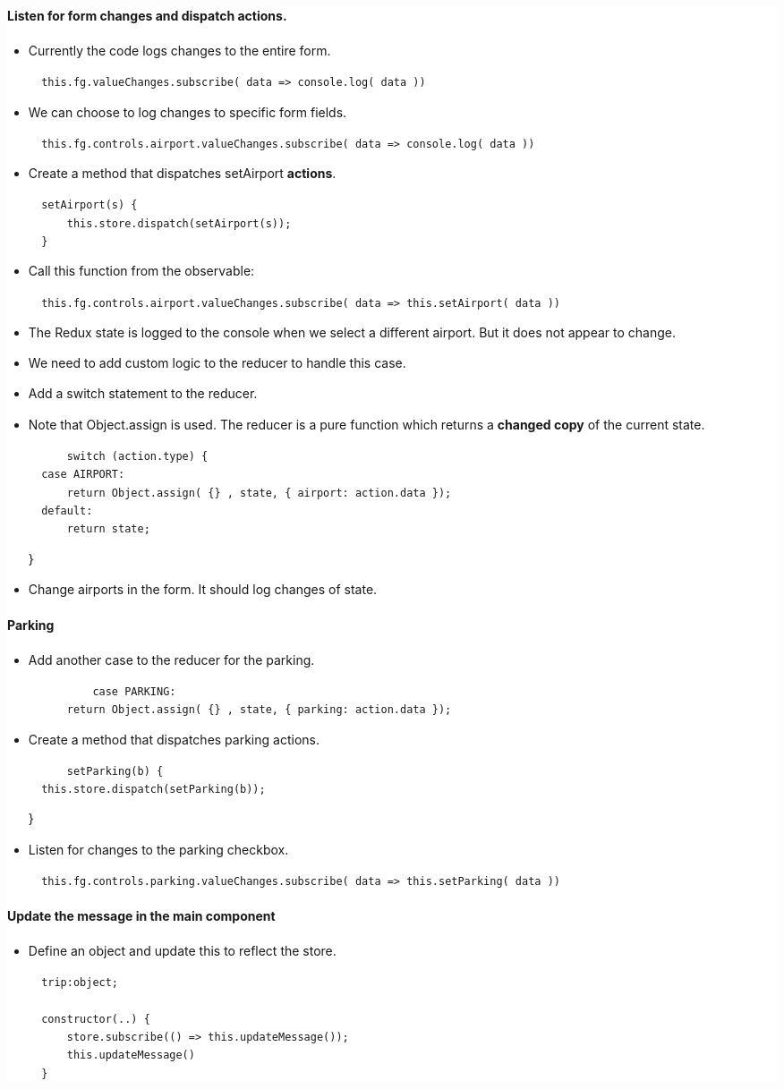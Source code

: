#### Listen for form changes and dispatch actions.

- Currently the code logs changes to the entire form.

		this.fg.valueChanges.subscribe( data => console.log( data ))

- We can choose to log changes to specific form fields.

		this.fg.controls.airport.valueChanges.subscribe( data => console.log( data ))
	
- Create a method that dispatches setAirport **actions**.

	    setAirport(s) {
	        this.store.dispatch(setAirport(s));
	    }
	    
- Call this function from the observable:

		this.fg.controls.airport.valueChanges.subscribe( data => this.setAirport( data ))
		
- The Redux state is logged to the console when we select a different airport. But it does not appear to change.
- We need to add custom logic to the reducer to handle this case.
- Add a switch statement to the reducer.
- Note that Object.assign is used. The reducer is a pure function which returns a **changed copy** of the current state.

		    switch (action.type) {
        case AIRPORT:
            return Object.assign( {} , state, { airport: action.data });
        default:
            return state;
    }
    
- Change airports in the form. It should log changes of state.

#### Parking

- Add another case to the reducer for the parking.

		        case PARKING:
            return Object.assign( {} , state, { parking: action.data });
            
- Create a method that dispatches parking actions.

		    setParking(b) {
        this.store.dispatch(setParking(b));
    }
    
- Listen for changes to the parking checkbox.

		this.fg.controls.parking.valueChanges.subscribe( data => this.setParking( data ))
            
#### Update the message in the main component

- Define an object and update this to reflect the store.

	    trip:object;
	
	    constructor(..) {
	        store.subscribe(() => this.updateMessage());
	        this.updateMessage()
	    }
	